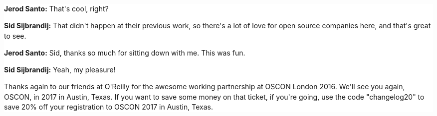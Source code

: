 **Jerod Santo:** That's cool, right?

**Sid Sijbrandij:** That didn't happen at their previous work, so there's a lot of love for open source companies here, and that's great to see.

**Jerod Santo:** Sid, thanks so much for sitting down with me. This was fun.

**Sid Sijbrandij:** Yeah, my pleasure!

Thanks again to our friends at O'Reilly for the awesome working partnership at OSCON London 2016. We'll see you again, OSCON, in 2017 in Austin, Texas. If you want to save some money on that ticket, if you're going, use the code "changelog20" to save 20% off your registration to OSCON 2017 in Austin, Texas.
